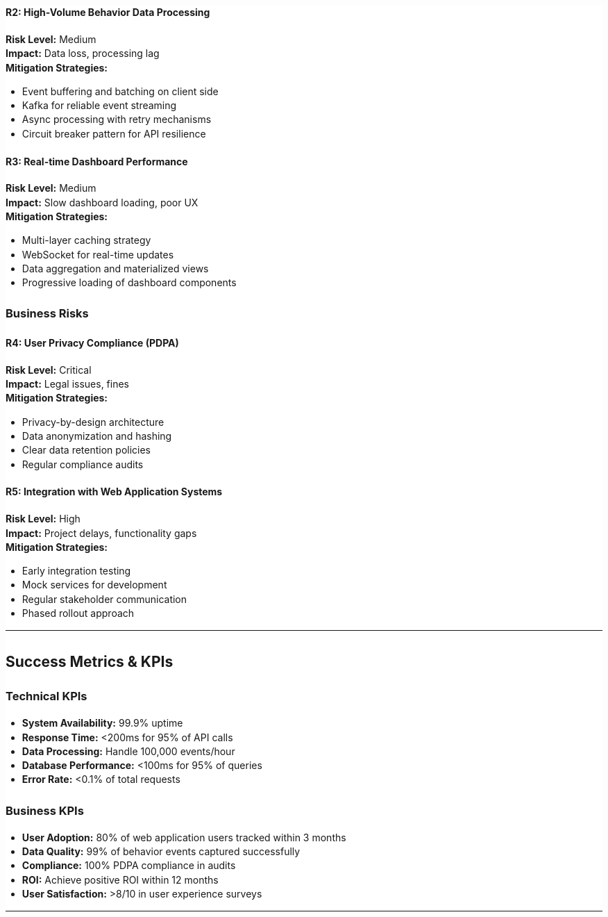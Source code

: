 #### R2: High-Volume Behavior Data Processing
**Risk Level:** Medium  
**Impact:** Data loss, processing lag  
**Mitigation Strategies:**
- Event buffering and batching on client side
- Kafka for reliable event streaming
- Async processing with retry mechanisms
- Circuit breaker pattern for API resilience

#### R3: Real-time Dashboard Performance
**Risk Level:** Medium  
**Impact:** Slow dashboard loading, poor UX  
**Mitigation Strategies:**
- Multi-layer caching strategy
- WebSocket for real-time updates
- Data aggregation and materialized views
- Progressive loading of dashboard components

### Business Risks

#### R4: User Privacy Compliance (PDPA)
**Risk Level:** Critical  
**Impact:** Legal issues, fines  
**Mitigation Strategies:**
- Privacy-by-design architecture
- Data anonymization and hashing
- Clear data retention policies
- Regular compliance audits

#### R5: Integration with Web Application Systems
**Risk Level:** High  
**Impact:** Project delays, functionality gaps  
**Mitigation Strategies:**
- Early integration testing
- Mock services for development
- Regular stakeholder communication
- Phased rollout approach

---

## Success Metrics & KPIs

### Technical KPIs
- **System Availability:** 99.9% uptime
- **Response Time:** <200ms for 95% of API calls
- **Data Processing:** Handle 100,000 events/hour
- **Database Performance:** <100ms for 95% of queries
- **Error Rate:** <0.1% of total requests

### Business KPIs
- **User Adoption:** 80% of web application users tracked within 3 months
- **Data Quality:** 99% of behavior events captured successfully
- **Compliance:** 100% PDPA compliance in audits
- **ROI:** Achieve positive ROI within 12 months
- **User Satisfaction:** >8/10 in user experience surveys

---